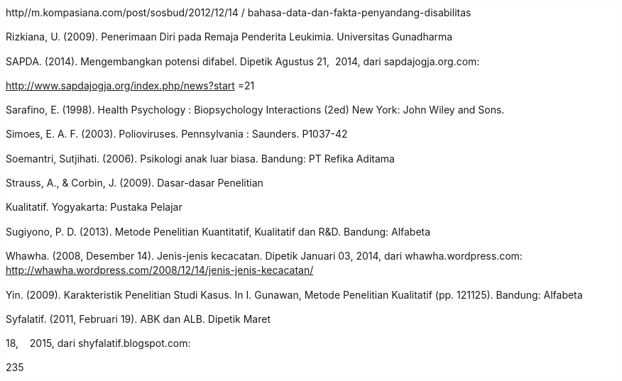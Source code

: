 <p><span class="font2">http//m.kompasiana.com/post/sosbud/2012/12/14 / bahasa-data-dan-fakta-penyandang-disabilitas</span></p>
<p><span class="font2">Rizkiana, U. (2009). Penerimaan Diri pada Remaja Penderita Leukimia. Universitas Gunadharma</span></p>
<p><span class="font2">SAPDA. (2014). Mengembangkan potensi difabel. Dipetik Agustus 21, &nbsp;2014, dari sapdajogja.org.com:</span></p>
<p><a href="http://www.sapdajogja.org/index.php/news?start"><span class="font2">http://www.sapdajogja.org/index.php/news?start</span></a><span class="font2"> =21</span></p>
<p><span class="font2">Sarafino, E. (1998). Health Psychology : Biopsychology Interactions (2ed) New York: John Wiley and Sons.</span></p>
<p><span class="font2">Simoes, E. A. F. (2003). Polioviruses. Pennsylvania : Saunders. P1037-42</span></p>
<p><span class="font2">Soemantri, Sutjihati. (2006). Psikologi anak luar biasa. Bandung: PT Refika Aditama</span></p>
<p><span class="font2">Strauss, A., &amp;&nbsp;Corbin, J. (2009). Dasar-dasar Penelitian</span></p>
<p><span class="font2">Kualitatif. Yogyakarta: Pustaka Pelajar</span></p>
<p><span class="font2">Sugiyono, P. D. (2013). Metode Penelitian Kuantitatif, Kualitatif dan R&amp;D. Bandung: Alfabeta</span></p>
<p><span class="font2">Whawha. (2008, Desember 14). Jenis-jenis kecacatan. Dipetik Januari 03, 2014, dari whawha.wordpress.com: </span><a href="http://whawha.wordpress.com/2008/12/14/jenis-jenis-kecacatan/"><span class="font2">http://whawha.wordpress.com/2008/12/14/jenis-jenis-kecacatan/</span></a></p>
<p><span class="font2">Yin. (2009). Karakteristik Penelitian Studi Kasus. In I. Gunawan, Metode Penelitian Kualitatif (pp. 121125). Bandung: Alfabeta</span></p>
<p><span class="font2">Syfalatif. (2011, Februari 19). ABK dan ALB. Dipetik Maret</span></p>
<p><span class="font2">18, &nbsp;&nbsp;&nbsp;2015, dari shyfalatif.blogspot.com:</span></p>
<p><span class="font1">235</span></p>